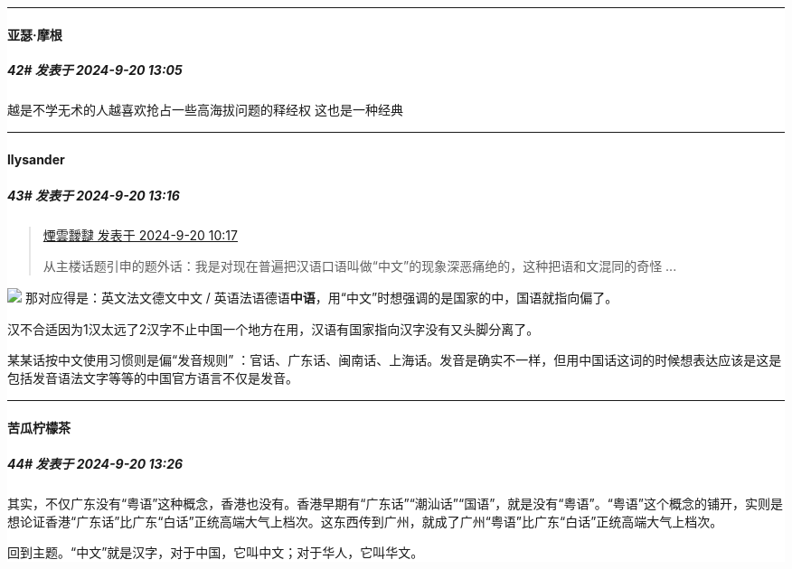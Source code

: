*****

####  亚瑟·摩根  
##### 42#       发表于 2024-9-20 13:05

越是不学无术的人越喜欢抢占一些高海拔问题的释经权
这也是一种经典


*****

####  llysander  
##### 43#       发表于 2024-9-20 13:16

<blockquote><a href="httphttps://bbs.saraba1st.com/2b/forum.php?mod=redirect&amp;goto=findpost&amp;pid=66253444&amp;ptid=2200023" target="_blank">煙雲靉靆 发表于 2024-9-20 10:17</a>

从主楼话题引申的题外话：我是对现在普遍把汉语口语叫做“中文”的现象深恶痛绝的，这种把语和文混同的奇怪 ...</blockquote>
<img src="https://static.saraba1st.com/image/smiley/face2017/013.png" referrerpolicy="no-referrer"> 那对应得是：英文法文德文中文 / 英语法语德语<strong>中语</strong>，用“中文”时想强调的是国家的中，国语就指向偏了。

汉不合适因为1汉太远了2汉字不止中国一个地方在用，汉语有国家指向汉字没有又头脚分离了。

某某话按中文使用习惯则是偏“发音规则” ：官话、广东话、闽南话、上海话。发音是确实不一样，但用中国话这词的时候想表达应该是这是包括发音语法文字等等的中国官方语言不仅是发音。


*****

####  苦瓜柠檬茶  
##### 44#       发表于 2024-9-20 13:26

其实，不仅广东没有“粤语”这种概念，香港也没有。香港早期有“广东话”“潮汕话”“国语”，就是没有“粤语”。“粤语”这个概念的铺开，实则是想论证香港“广东话”比广东“白话”正统高端大气上档次。这东西传到广州，就成了广州“粤语”比广东“白话”正统高端大气上档次。

回到主题。“中文”就是汉字，对于中国，它叫中文；对于华人，它叫华文。

